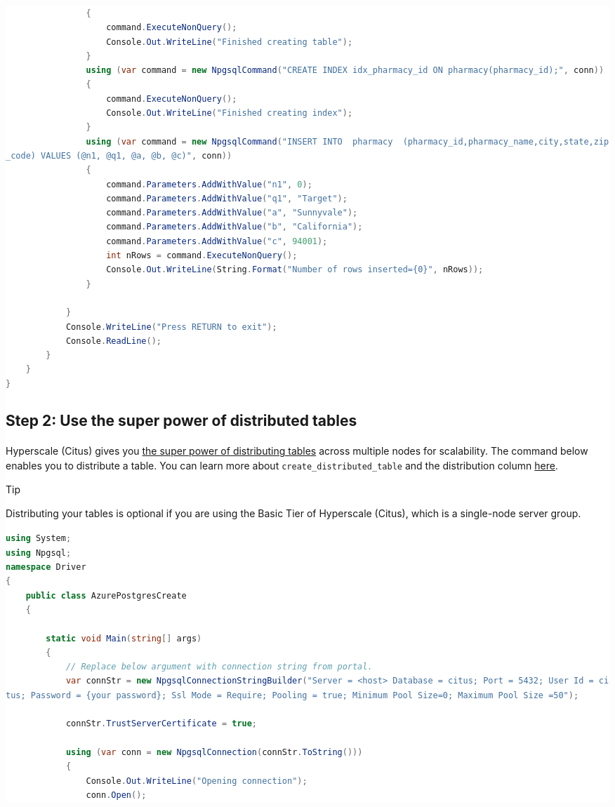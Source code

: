 ```csharp
                {
                    command.ExecuteNonQuery();
                    Console.Out.WriteLine("Finished creating table");
                }
                using (var command = new NpgsqlCommand("CREATE INDEX idx_pharmacy_id ON pharmacy(pharmacy_id);", conn))
                {
                    command.ExecuteNonQuery();
                    Console.Out.WriteLine("Finished creating index");
                }
                using (var command = new NpgsqlCommand("INSERT INTO  pharmacy  (pharmacy_id,pharmacy_name,city,state,zip_code) VALUES (@n1, @q1, @a, @b, @c)", conn))
                {
                    command.Parameters.AddWithValue("n1", 0);
                    command.Parameters.AddWithValue("q1", "Target");
                    command.Parameters.AddWithValue("a", "Sunnyvale");
                    command.Parameters.AddWithValue("b", "California");
                    command.Parameters.AddWithValue("c", 94001);
                    int nRows = command.ExecuteNonQuery();
                    Console.Out.WriteLine(String.Format("Number of rows inserted={0}", nRows));
                }

            }
            Console.WriteLine("Press RETURN to exit");
            Console.ReadLine();
        }
    }
}
```

## Step 2: Use the super power of distributed tables

Hyperscale (Citus) gives you [the super power of distributing tables](overview.md#the-superpower-of-distributed-tables) across multiple nodes for scalability. The command below enables you to distribute a table. You can learn more about `create_distributed_table` and the distribution column [here](quickstart-build-scalable-apps-concepts.md#distribution-column-also-known-as-shard-key).

> [!TIP]
>
> Distributing your tables is optional if you are using the Basic Tier of Hyperscale (Citus), which is a single-node server group.

```csharp
using System;
using Npgsql;
namespace Driver
{
    public class AzurePostgresCreate
    {
      
        static void Main(string[] args)
        {
            // Replace below argument with connection string from portal.
            var connStr = new NpgsqlConnectionStringBuilder("Server = <host> Database = citus; Port = 5432; User Id = citus; Password = {your password}; Ssl Mode = Require; Pooling = true; Minimum Pool Size=0; Maximum Pool Size =50");

            connStr.TrustServerCertificate = true;

            using (var conn = new NpgsqlConnection(connStr.ToString()))
            {
                Console.Out.WriteLine("Opening connection");
                conn.Open();
```